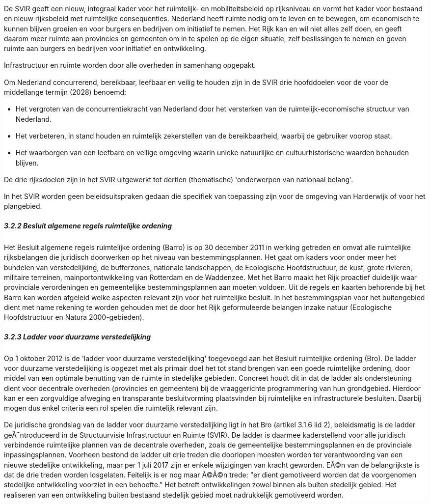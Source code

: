 De SVIR geeft een nieuw, integraal kader voor het ruimtelijk\- en mobiliteitsbeleid op rijksniveau en vormt het kader voor bestaand en nieuw rijksbeleid met ruimtelijke consequenties. Nederland heeft ruimte nodig om te leven en te bewegen, om economisch te kunnen blijven groeien en voor burgers en bedrijven om initiatief te nemen. Het Rijk kan en wil niet alles zelf doen, en geeft daarom meer ruimte aan provincies en gemeenten om in te spelen op de eigen situatie, zelf beslissingen te nemen en geven ruimte aan burgers en bedrijven voor initiatief en ontwikkeling.

Infrastructuur en ruimte worden door alle overheden in samenhang opgepakt.

Om Nederland concurrerend, bereikbaar, leefbaar en veilig te houden zijn in de SVIR drie hoofddoelen voor de voor de middellange termijn (2028\) benoemd:

* Het vergroten van de concurrentiekracht van Nederland door het versterken van de ruimtelijk\-economische structuur van Nederland.

* Het verbeteren, in stand houden en ruimtelijk zekerstellen van de bereikbaarheid, waarbij de gebruiker voorop staat.

* Het waarborgen van een leefbare en veilige omgeving waarin unieke natuurlijke en cultuurhistorische waarden behouden blijven.

De drie rijksdoelen zijn in het SVIR uitgewerkt tot dertien (thematische) 'onderwerpen van nationaal belang'.

In het SVIR worden geen beleidsuitspraken gedaan die specifiek van toepassing zijn voor de omgeving van Harderwijk of voor het plangebied.

##### 3\.2\.2 Besluit algemene regels ruimtelijke ordening

Het Besluit algemene regels ruimtelijke ordening (Barro) is op 30 december 2011 in werking getreden en omvat alle ruimtelijke rijksbelangen die juridisch doorwerken op het niveau van bestemmingsplannen. Het gaat om kaders voor onder meer het bundelen van verstedelijking, de bufferzones, nationale landschappen, de Ecologische Hoofdstructuur, de kust, grote rivieren, militaire terreinen, mainportontwikkeling van Rotterdam en de Waddenzee. Met het Barro maakt het Rijk proactief duidelijk waar provinciale verordeningen en gemeentelijke bestemmingsplannen aan moeten voldoen. Uit de regels en kaarten behorende bij het Barro kan worden afgeleid welke aspecten relevant zijn voor het ruimtelijke besluit. In het bestemmingsplan voor het buitengebied dient met name rekening te worden gehouden met de door het Rijk geformuleerde belangen inzake natuur (Ecologische Hoofdstructuur en Natura 2000\-gebieden).

##### 3\.2\.3 Ladder voor duurzame verstedelijking

Op 1 oktober 2012 is de 'ladder voor duurzame verstedelijking' toegevoegd aan het Besluit ruimtelijke ordening (Bro). De ladder voor duurzame verstedelijking is opgezet met als primair doel het tot stand brengen van een goede ruimtelijke ordening, door middel van een optimale benutting van de ruimte in stedelijke gebieden. Concreet houdt dit in dat de ladder als ondersteuning dient voor decentrale overheden (provincies en gemeenten) bij de vraaggerichte programmering van hun grondgebied. Hierdoor kan er een zorgvuldige afweging en transparante besluitvorming plaatsvinden bij ruimtelijke en infrastructurele besluiten. Daarbij mogen dus enkel criteria een rol spelen die ruimtelijk relevant zijn.

De juridische grondslag van de ladder voor duurzame verstedelijking ligt in het Bro (artikel 3\.1\.6 lid 2\), beleidsmatig is de ladder geÃ¯ntroduceerd in de Structuurvisie Infrastructuur en Ruimte (SVIR). De ladder is daarmee kaderstellend voor alle juridisch verbindende ruimtelijke plannen van de decentrale overheden, zoals de gemeentelijke bestemmingsplannen en de provinciale inpassingsplannen. Voorheen bestond de ladder uit drie treden die doorlopen moesten worden ter verantwoording van een nieuwe stedelijke ontwikkeling, maar per 1 juli 2017 zijn er enkele wijzigingen van kracht geworden. EÃ©n van de belangrijkste is dat de drie treden worden losgelaten. Feitelijk is er nog maar Ã©Ã©n trede: "er dient gemotiveerd worden dat de voorgenomen stedelijke ontwikkeling voorziet in een behoefte." Het betreft ontwikkelingen zowel binnen als buiten stedelijk gebied. Het realiseren van een ontwikkeling buiten bestaand stedelijk gebied moet nadrukkelijk gemotiveerd worden.

